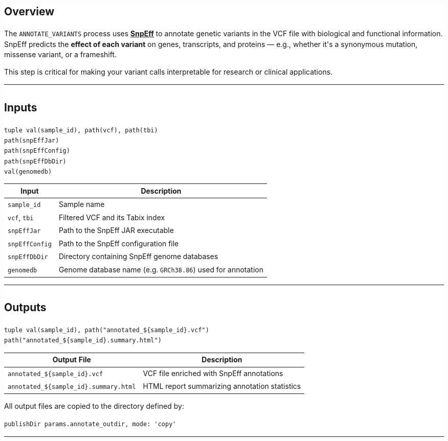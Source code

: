 ## Overview

The `ANNOTATE_VARIANTS` process uses **[SnpEff](http://snpeff.sourceforge.net/)** to annotate genetic variants in the VCF file with biological and functional information. SnpEff predicts the **effect of each variant** on genes, transcripts, and proteins — e.g., whether it's a synonymous mutation, missense variant, or a frameshift.

This step is critical for making your variant calls interpretable for research or clinical applications.

---

## Inputs

```nextflow
tuple val(sample_id), path(vcf), path(tbi)
path(snpEffJar)
path(snpEffConfig)
path(snpEffDbDir)
val(genomedb)
```

| Input | Description |
|-------|-------------|
| `sample_id` | Sample name |
| `vcf`, `tbi` | Filtered VCF and its Tabix index |
| `snpEffJar` | Path to the SnpEff JAR executable |
| `snpEffConfig` | Path to the SnpEff configuration file |
| `snpEffDbDir` | Directory containing SnpEff genome databases |
| `genomedb` | Genome database name (e.g. `GRCh38.86`) used for annotation |

---

## Outputs

```nextflow
tuple val(sample_id), path("annotated_${sample_id}.vcf")
path("annotated_${sample_id}.summary.html")
```

| Output File | Description |
|-------------|-------------|
| `annotated_${sample_id}.vcf` | VCF file enriched with SnpEff annotations |
| `annotated_${sample_id}.summary.html` | HTML report summarizing annotation statistics |

All output files are copied to the directory defined by:

```nextflow
publishDir params.annotate_outdir, mode: 'copy'
```

---